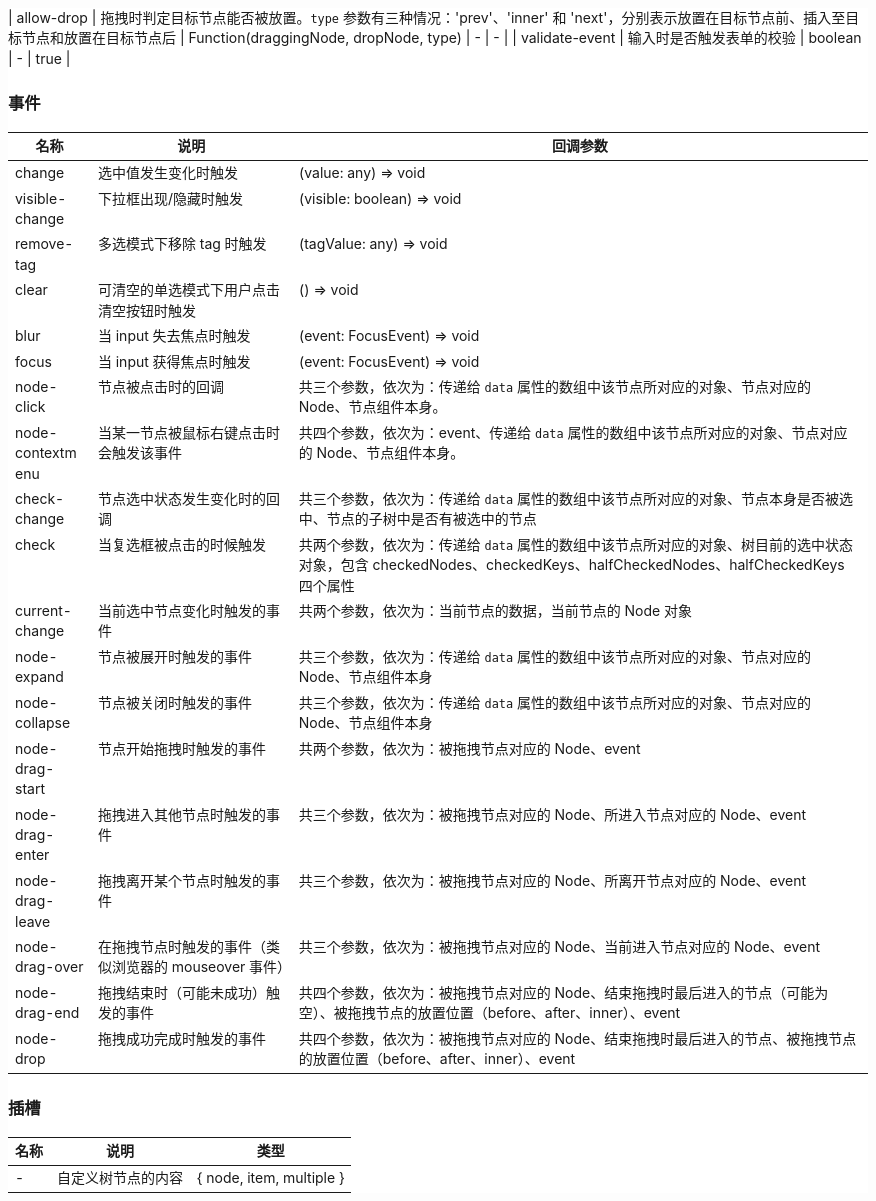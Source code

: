 | allow-drop            | 拖拽时判定目标节点能否被放置。`type` 参数有三种情况：'prev'、'inner' 和 'next'，分别表示放置在目标节点前、插入至目标节点和放置在目标节点后 | Function(draggingNode, dropNode, type) | -                                 | -                                                                              |
| validate-event        | 输入时是否触发表单的校验                                                                                                                   | boolean                                | -                                 | true                                                                           |

### 事件

| 名称             | 说明                                                  | 回调参数                                                                                                                                                           |
| ---------------- | ----------------------------------------------------- | ------------------------------------------------------------------------------------------------------------------------------------------------------------------ |
| change           | 选中值发生变化时触发                                  | (value: any) => void                                                                                                                                               |
| visible-change   | 下拉框出现/隐藏时触发                                 | (visible: boolean) => void                                                                                                                                         |
| remove-tag       | 多选模式下移除 tag 时触发                             | (tagValue: any) => void                                                                                                                                            |
| clear            | 可清空的单选模式下用户点击清空按钮时触发              | () => void                                                                                                                                                         |
| blur             | 当 input 失去焦点时触发                               | (event: FocusEvent) => void                                                                                                                                        |
| focus            | 当 input 获得焦点时触发                               | (event: FocusEvent) => void                                                                                                                                        |
| node-click       | 节点被点击时的回调                                    | 共三个参数，依次为：传递给 `data` 属性的数组中该节点所对应的对象、节点对应的 Node、节点组件本身。                                                                  |
| node-contextmenu | 当某一节点被鼠标右键点击时会触发该事件                | 共四个参数，依次为：event、传递给 `data` 属性的数组中该节点所对应的对象、节点对应的 Node、节点组件本身。                                                           |
| check-change     | 节点选中状态发生变化时的回调                          | 共三个参数，依次为：传递给 `data` 属性的数组中该节点所对应的对象、节点本身是否被选中、节点的子树中是否有被选中的节点                                               |
| check            | 当复选框被点击的时候触发                              | 共两个参数，依次为：传递给 `data` 属性的数组中该节点所对应的对象、树目前的选中状态对象，包含 checkedNodes、checkedKeys、halfCheckedNodes、halfCheckedKeys 四个属性 |
| current-change   | 当前选中节点变化时触发的事件                          | 共两个参数，依次为：当前节点的数据，当前节点的 Node 对象                                                                                                           |
| node-expand      | 节点被展开时触发的事件                                | 共三个参数，依次为：传递给 `data` 属性的数组中该节点所对应的对象、节点对应的 Node、节点组件本身                                                                    |
| node-collapse    | 节点被关闭时触发的事件                                | 共三个参数，依次为：传递给 `data` 属性的数组中该节点所对应的对象、节点对应的 Node、节点组件本身                                                                    |
| node-drag-start  | 节点开始拖拽时触发的事件                              | 共两个参数，依次为：被拖拽节点对应的 Node、event                                                                                                                   |
| node-drag-enter  | 拖拽进入其他节点时触发的事件                          | 共三个参数，依次为：被拖拽节点对应的 Node、所进入节点对应的 Node、event                                                                                            |
| node-drag-leave  | 拖拽离开某个节点时触发的事件                          | 共三个参数，依次为：被拖拽节点对应的 Node、所离开节点对应的 Node、event                                                                                            |
| node-drag-over   | 在拖拽节点时触发的事件（类似浏览器的 mouseover 事件） | 共三个参数，依次为：被拖拽节点对应的 Node、当前进入节点对应的 Node、event                                                                                          |
| node-drag-end    | 拖拽结束时（可能未成功）触发的事件                    | 共四个参数，依次为：被拖拽节点对应的 Node、结束拖拽时最后进入的节点（可能为空）、被拖拽节点的放置位置（before、after、inner）、event                               |
| node-drop        | 拖拽成功完成时触发的事件                              | 共四个参数，依次为：被拖拽节点对应的 Node、结束拖拽时最后进入的节点、被拖拽节点的放置位置（before、after、inner）、event                                           |

### 插槽

| 名称 | 说明               | 类型                     |
| ---- | ------------------ | ------------------------ |
| -    | 自定义树节点的内容 | { node, item, multiple } |
